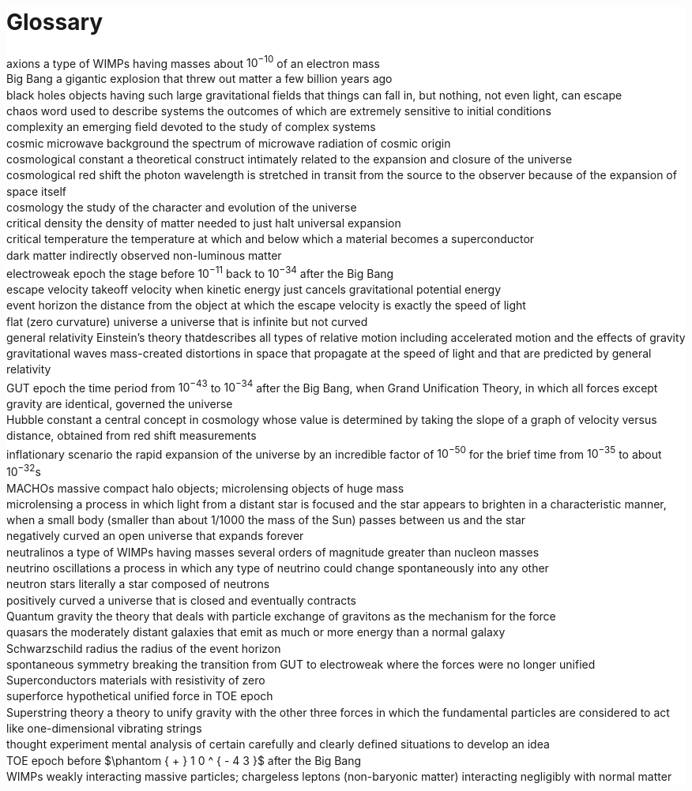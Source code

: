 # Glossary

axions a type of WIMPs having masses about ${ \displaystyle 1 0 ^ { - 1 0 } }$ of an electron mass   
Big Bang a gigantic explosion that threw out matter a few billion years ago   
black holes objects having such large gravitational fields that things can fall in, but nothing, not even light, can escape   
chaos word used to describe systems the outcomes of which are extremely sensitive to initial conditions   
complexity an emerging field devoted to the study of complex systems   
cosmic microwave background the spectrum of microwave radiation of cosmic origin   
cosmological constant a theoretical construct intimately related to the expansion and closure of the universe   
cosmological red shift the photon wavelength is stretched in transit from the source to the observer because of the expansion of space itself   
cosmology the study of the character and evolution of the universe   
critical density the density of matter needed to just halt universal expansion   
critical temperature the temperature at which and below which a material becomes a superconductor   
dark matter indirectly observed non-luminous matter   
electroweak epoch the stage before $1 0 ^ { - 1 1 }$ back to $1 0 ^ { - 3 4 }$ after the Big Bang   
escape velocity takeoff velocity when kinetic energy just cancels gravitational potential energy   
event horizon the distance from the object at which the escape velocity is exactly the speed of light   
flat (zero curvature) universe a universe that is infinite but not curved   
general relativity Einstein’s theory thatdescribes all types of relative motion including accelerated motion and the effects of gravity   
gravitational waves mass-created distortions in space that propagate at the speed of light and that are predicted by general relativity   
GUT epoch the time period from $1 0 ^ { - 4 3 }$ to $1 0 ^ { - 3 4 }$ after the Big Bang, when Grand Unification Theory, in which all forces except gravity are identical, governed the universe   
Hubble constant a central concept in cosmology whose value is determined by taking the slope of a graph of velocity versus distance, obtained from red shift measurements   
inflationary scenario the rapid expansion of the universe by an incredible factor of $1 0 ^ { - 5 0 }$ for the brief time from $1 0 ^ { - 3 5 }$ to about ${ \mathsf { 1 0 ^ { - 3 2 } } } { \mathsf { s } }$   
MACHOs massive compact halo objects; microlensing objects of huge mass   
microlensing a process in which light from a distant star is focused and the star appears to brighten in a characteristic manner, when a small body (smaller than about 1/1000 the mass of the Sun) passes between us and the star   
negatively curved an open universe that expands forever   
neutralinos a type of WIMPs having masses several orders of magnitude greater than nucleon masses   
neutrino oscillations a process in which any type of neutrino could change spontaneously into any other   
neutron stars literally a star composed of neutrons   
positively curved a universe that is closed and eventually contracts   
Quantum gravity the theory that deals with particle exchange of gravitons as the mechanism for the force   
quasars the moderately distant galaxies that emit as much or more energy than a normal galaxy   
Schwarzschild radius the radius of the event horizon   
spontaneous symmetry breaking the transition from GUT to electroweak where the forces were no longer unified   
Superconductors materials with resistivity of zero   
superforce hypothetical unified force in TOE epoch   
Superstring theory a theory to unify gravity with the other three forces in which the fundamental particles are considered to act like one-dimensional vibrating strings   
thought experiment mental analysis of certain carefully and clearly defined situations to develop an idea   
TOE epoch before $\phantom { + } 1 0 ^ { - 4 3 }$ after the Big Bang   
WIMPs weakly interacting massive particles; chargeless leptons (non-baryonic matter) interacting negligibly with normal matter
